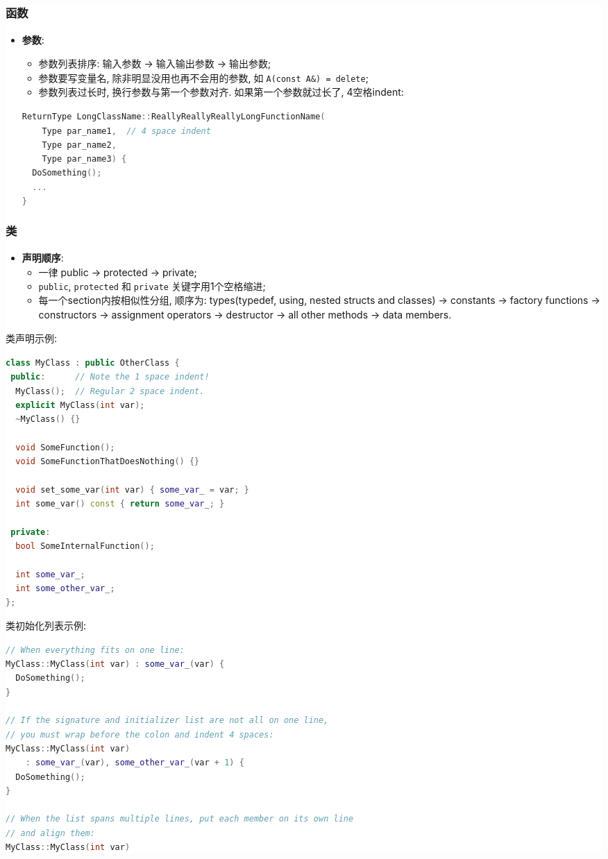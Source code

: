 ### 函数

* **参数**:
    * 参数列表排序: 输入参数 -> 输入输出参数 -> 输出参数;
    * 参数要写变量名, 除非明显没用也再不会用的参数, 如 `A(const A&) = delete`;
    * 参数列表过长时, 换行参数与第一个参数对齐. 如果第一个参数就过长了, 4空格indent:
    
    ```C++
    ReturnType LongClassName::ReallyReallyReallyLongFunctionName(
        Type par_name1,  // 4 space indent
        Type par_name2,
        Type par_name3) {
      DoSomething();
      ...
    }
    ```

### 类
* **声明顺序**:
    * 一律 public -> protected -> private;
    * `public`, `protected` 和 `private` 关键字用1个空格缩进;
    * 每一个section内按相似性分组, 顺序为: types(typedef, using, nested structs and classes) -> constants -> factory functions -> constructors -> assignment operators -> destructor -> all other methods -> data members.

类声明示例:

```C++
class MyClass : public OtherClass {
 public:      // Note the 1 space indent!
  MyClass();  // Regular 2 space indent.
  explicit MyClass(int var);
  ~MyClass() {}

  void SomeFunction();
  void SomeFunctionThatDoesNothing() {}

  void set_some_var(int var) { some_var_ = var; }
  int some_var() const { return some_var_; }

 private:
  bool SomeInternalFunction();

  int some_var_;
  int some_other_var_;
};
```

类初始化列表示例:

```C++
// When everything fits on one line:
MyClass::MyClass(int var) : some_var_(var) {
  DoSomething();
}

// If the signature and initializer list are not all on one line,
// you must wrap before the colon and indent 4 spaces:
MyClass::MyClass(int var)
    : some_var_(var), some_other_var_(var + 1) {
  DoSomething();
}

// When the list spans multiple lines, put each member on its own line
// and align them:
MyClass::MyClass(int var)
```